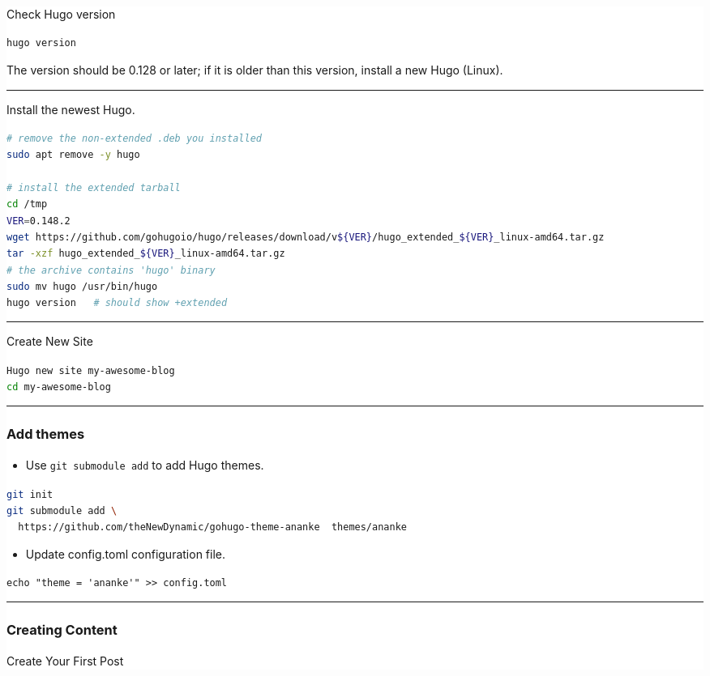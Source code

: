 Check Hugo version

```bash
hugo version
```

The version should be 0.128 or later; if it is older than this version, install a new Hugo (Linux).

---
Install the newest Hugo.

```bash
# remove the non-extended .deb you installed
sudo apt remove -y hugo

# install the extended tarball
cd /tmp
VER=0.148.2
wget https://github.com/gohugoio/hugo/releases/download/v${VER}/hugo_extended_${VER}_linux-amd64.tar.gz
tar -xzf hugo_extended_${VER}_linux-amd64.tar.gz
# the archive contains 'hugo' binary
sudo mv hugo /usr/bin/hugo
hugo version   # should show +extended
```

---

Create New Site

```bash
Hugo new site my-awesome-blog
cd my-awesome-blog
```

---

### Add themes

- Use `git submodule add` to add Hugo themes.

```bash
git init
git submodule add \
  https://github.com/theNewDynamic/gohugo-theme-ananke  themes/ananke
```

- Update config.toml configuration file.

```txt
echo "theme = 'ananke'" >> config.toml
```

---

### Creating Content

Create Your First Post

